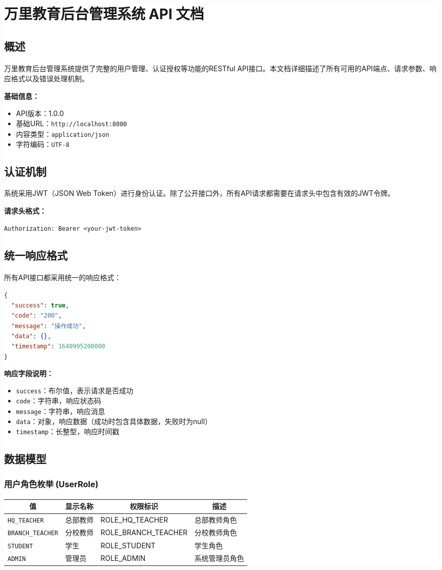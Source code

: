 # 万里教育后台管理系统 API 文档

## 概述

万里教育后台管理系统提供了完整的用户管理、认证授权等功能的RESTful API接口。本文档详细描述了所有可用的API端点、请求参数、响应格式以及错误处理机制。

**基础信息：**
- API版本：1.0.0
- 基础URL：`http://localhost:8080`
- 内容类型：`application/json`
- 字符编码：`UTF-8`

## 认证机制

系统采用JWT（JSON Web Token）进行身份认证。除了公开接口外，所有API请求都需要在请求头中包含有效的JWT令牌。

**请求头格式：**
```
Authorization: Bearer <your-jwt-token>
```

## 统一响应格式

所有API接口都采用统一的响应格式：

```json
{
  "success": true,
  "code": "200",
  "message": "操作成功",
  "data": {},
  "timestamp": 1640995200000
}
```

**响应字段说明：**
- `success`：布尔值，表示请求是否成功
- `code`：字符串，响应状态码
- `message`：字符串，响应消息
- `data`：对象，响应数据（成功时包含具体数据，失败时为null）
- `timestamp`：长整型，响应时间戳

## 数据模型

### 用户角色枚举 (UserRole)

| 值 | 显示名称 | 权限标识 | 描述 |
|---|---|---|---|
| `HQ_TEACHER` | 总部教师 | ROLE_HQ_TEACHER | 总部教师角色 |
| `BRANCH_TEACHER` | 分校教师 | ROLE_BRANCH_TEACHER | 分校教师角色 |
| `STUDENT` | 学生 | ROLE_STUDENT | 学生角色 |
| `ADMIN` | 管理员 | ROLE_ADMIN | 系统管理员角色 |
